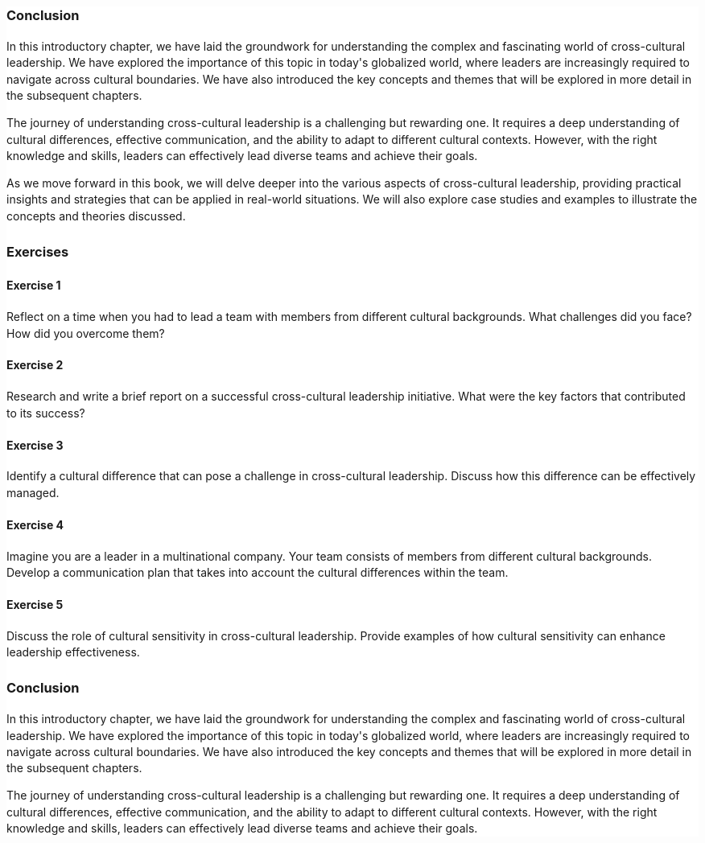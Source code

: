 ### Conclusion

In this introductory chapter, we have laid the groundwork for understanding the complex and fascinating world of cross-cultural leadership. We have explored the importance of this topic in today's globalized world, where leaders are increasingly required to navigate across cultural boundaries. We have also introduced the key concepts and themes that will be explored in more detail in the subsequent chapters.

The journey of understanding cross-cultural leadership is a challenging but rewarding one. It requires a deep understanding of cultural differences, effective communication, and the ability to adapt to different cultural contexts. However, with the right knowledge and skills, leaders can effectively lead diverse teams and achieve their goals.

As we move forward in this book, we will delve deeper into the various aspects of cross-cultural leadership, providing practical insights and strategies that can be applied in real-world situations. We will also explore case studies and examples to illustrate the concepts and theories discussed.

### Exercises

#### Exercise 1
Reflect on a time when you had to lead a team with members from different cultural backgrounds. What challenges did you face? How did you overcome them?

#### Exercise 2
Research and write a brief report on a successful cross-cultural leadership initiative. What were the key factors that contributed to its success?

#### Exercise 3
Identify a cultural difference that can pose a challenge in cross-cultural leadership. Discuss how this difference can be effectively managed.

#### Exercise 4
Imagine you are a leader in a multinational company. Your team consists of members from different cultural backgrounds. Develop a communication plan that takes into account the cultural differences within the team.

#### Exercise 5
Discuss the role of cultural sensitivity in cross-cultural leadership. Provide examples of how cultural sensitivity can enhance leadership effectiveness.

### Conclusion

In this introductory chapter, we have laid the groundwork for understanding the complex and fascinating world of cross-cultural leadership. We have explored the importance of this topic in today's globalized world, where leaders are increasingly required to navigate across cultural boundaries. We have also introduced the key concepts and themes that will be explored in more detail in the subsequent chapters.

The journey of understanding cross-cultural leadership is a challenging but rewarding one. It requires a deep understanding of cultural differences, effective communication, and the ability to adapt to different cultural contexts. However, with the right knowledge and skills, leaders can effectively lead diverse teams and achieve their goals.
